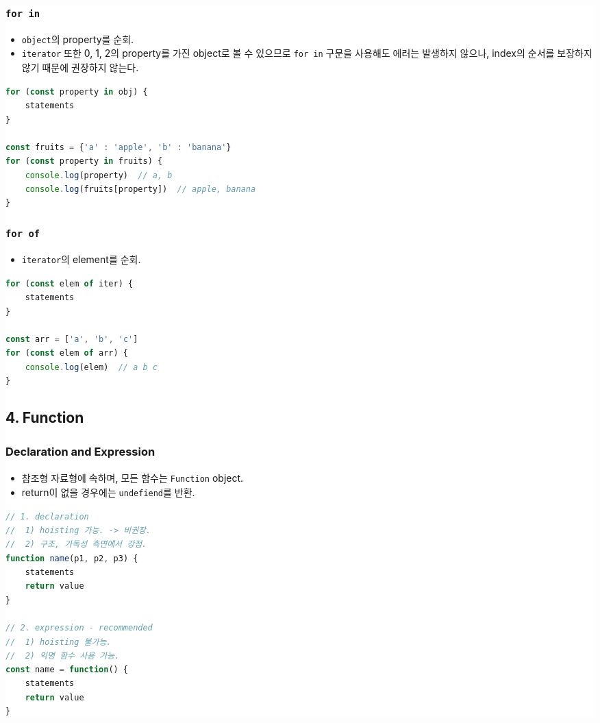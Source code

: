 ### `for in`
- `object`의 property를 순회.
- `iterator` 또한 0, 1, 2의 property를 가진 object로 볼 수 있으므로 `for in` 구문을 사용해도 에러는 발생하지 않으나, index의 순서를 보장하지 않기 때문에 권장하지 않는다.
```js
for (const property in obj) {
    statements
}

const fruits = {'a' : 'apple', 'b' : 'banana'}
for (const property in fruits) {
    console.log(property)  // a, b
    console.log(fruits[property])  // apple, banana
}
```

### `for of`
- `iterator`의 element를 순회.
```js
for (const elem of iter) {
    statements
}

const arr = ['a', 'b', 'c']
for (const elem of arr) {
    console.log(elem)  // a b c
}
```

## 4. Function
### Declaration and Expression
- 참조형 자료형에 속하며, 모든 함수는 `Function` object.
- return이 없을 경우에는 `undefiend`를 반환.
```js
// 1. declaration
//  1) hoisting 가능. -> 비권장.
//  2) 구조, 가독성 측면에서 강점.
function name(p1, p2, p3) {
    statements
    return value
}

// 2. expression - recommended
//  1) hoisting 불가능.
//  2) 익명 함수 사용 가능.
const name = function() {
    statements
    return value
}
```
